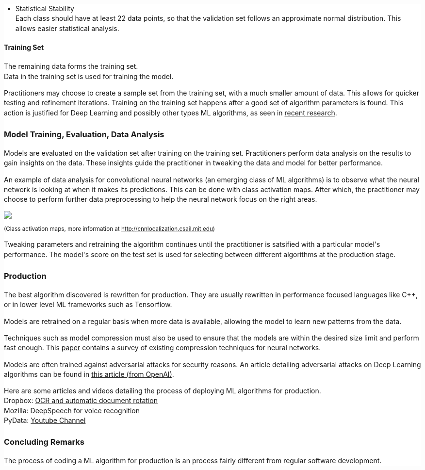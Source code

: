 - Statistical Stability  
Each class should have at least 22 data points, so that the validation set follows an approximate normal distribution. This allows easier statistical analysis.

#### Training Set
The remaining data forms the training set.  
Data in the training set is used for training the model.

Practitioners may choose to create a sample set from the training set, with a much smaller amount of data. This allows for quicker testing and refinement iterations. Training on the training set happens after a good set of algorithm parameters is found. This action is justified for Deep Learning and possibly other types ML algorithms, as seen in [recent research](https://blog.acolyer.org/2018/03/28/deep-learning-scaling-is-predictable-empirically/).

### Model Training, Evaluation, Data Analysis
Models are evaluated on the validation set after training on the training set.
Practitioners perform data analysis on the results to gain insights on the data.
These insights guide the practitioner in tweaking the data and model for better performance.

An example of data analysis for convolutional neural networks (an emerging class of ML algorithms) is to observe what the neural network is looking at when it makes its predictions. This can be done with class activation maps. After which, the practitioner may choose to perform further data preprocessing to help the neural network focus on the right areas. 

<img src="http://cnnlocalization.csail.mit.edu/example.jpg" width="600"/><br/>
<sub>(Class activation maps, more information at http://cnnlocalization.csail.mit.edu)</sub>

Tweaking parameters and retraining the algorithm continues until the practitioner is satsified with a particular model's performance. The model's score on the test set is used for selecting between different algorithms at the production stage.

### Production
The best algorithm discovered is rewritten for production. They are usually rewritten in performance focused languages like C++, or in lower level ML frameworks such as Tensorflow. 

Models are retrained on a regular basis when more data is available, allowing the model to learn new patterns from the data.

Techniques such as model compression must also be used to ensure that the models are within the desired size limit and perform fast enough. This [paper](https://arxiv.org/abs/1710.09282) contains a survey of existing compression techniques for neural networks. 

Models are often trained against adversarial attacks for security reasons.
An article detailing adversarial attacks on Deep Learning algorithms can be found in [this article (from OpenAI)](https://blog.openai.com/adversarial-example-research/).

Here are some articles and videos detailing the process of deploying ML algorithms for production.  
Dropbox: [OCR and automatic document rotation](https://blogs.dropbox.com/tech/2017/04/creating-a-modern-ocr-pipeline-using-computer-vision-and-deep-learning/)  
Mozilla: [DeepSpeech for voice recognition](https://hacks.mozilla.org/2017/11/a-journey-to-10-word-error-rate/)  
PyData: [Youtube Channel](https://www.youtube.com/user/PyDataTV/videos)

### Concluding Remarks 
The process of coding a ML algorithm for production is an process fairly different from regular software development. 
